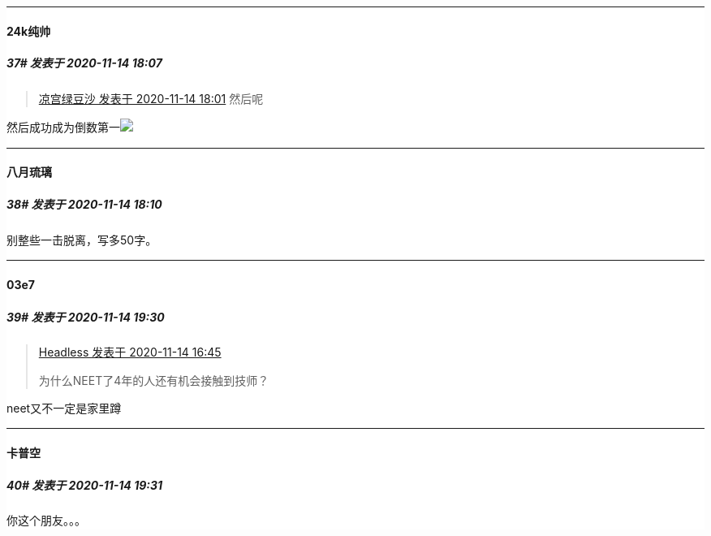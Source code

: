 

*****

####  24k纯帅  
##### 37#       发表于 2020-11-14 18:07



<blockquote><a href="httphttps://bbs.saraba1st.com/2b/forum.php?mod=redirect&amp;goto=findpost&amp;pid=49392970&amp;ptid=1972228" target="_blank">凉宫绿豆沙 发表于 2020-11-14 18:01</a>
然后呢</blockquote>
然后成功成为倒数第一<img src="https://static.saraba1st.com/image/smiley/face2017/002.png" referrerpolicy="no-referrer">







*****

####  八月琉璃  
##### 38#       发表于 2020-11-14 18:10




别整些一击脱离，写多50字。







*****

####  03e7  
##### 39#       发表于 2020-11-14 19:30



<blockquote><a href="httphttps://bbs.saraba1st.com/2b/forum.php?mod=redirect&amp;goto=findpost&amp;pid=49392346&amp;ptid=1972228" target="_blank">Headless 发表于 2020-11-14 16:45</a>

为什么NEET了4年的人还有机会接触到技师？</blockquote>
neet又不一定是家里蹲







*****

####  卡普空  
##### 40#       发表于 2020-11-14 19:31




你这个朋友。。。


